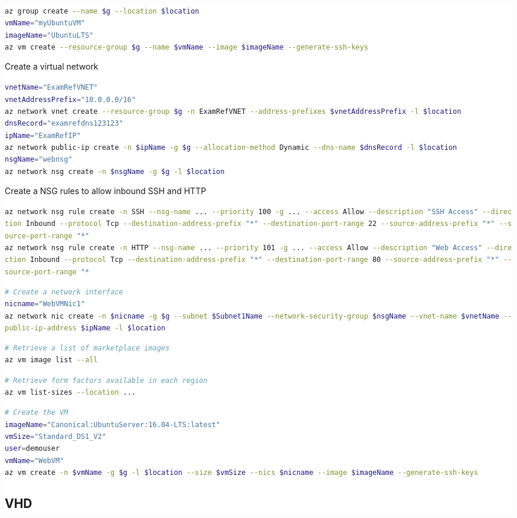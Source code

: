 ```sh
az group create --name $g --location $location
vmName="myUbuntuVM"
imageName="UbuntuLTS"
az vm create --resource-group $g --name $vmName --image $imageName --generate-ssh-keys
```
Create a virtual network
```sh
vnetName="ExamRefVNET"
vnetAddressPrefix="10.0.0.0/16"
az network vnet create --resource-group $g -n ExamRefVNET --address-prefixes $vnetAddressPrefix -l $location
dnsRecord="examrefdns123123"
ipName="ExamRefIP"
az network public-ip create -n $ipName -g $g --allocation-method Dynamic --dns-name $dnsRecord -l $location
nsgName="webnsg"
az network nsg create -n $nsgName -g $g -l $location
```
Create a NSG rules to allow inbound SSH and HTTP
```sh
az network nsg rule create -n SSH --nsg-name ... --priority 100 -g ... --access Allow --description "SSH Access" --direction Inbound --protocol Tcp --destination-address-prefix "*" --destination-port-range 22 --source-address-prefix "*" --source-port-range "*"
az network nsg rule create -n HTTP --nsg-name ... --priority 101 -g ... --access Allow --description "Web Access" --direction Inbound --protocol Tcp --destination-address-prefix "*" --destination-port-range 80 --source-address-prefix "*" --source-port-range "* 
```
```sh
# Create a network interface
nicname="WebVMNic1"
az network nic create -n $nicname -g $g --subnet $Subnet1Name --network-security-group $nsgName --vnet-name $vnetName --public-ip-address $ipName -l $location
```
```sh
# Retrieve a list of marketplace images
az vm image list --all
```
```sh
# Retrieve form factors available in each region
az vm list-sizes --location ...
```
```sh
# Create the VM
imageName="Canonical:UbuntuServer:16.04-LTS:latest"
vmSize="Standard_DS1_V2"
user=demouser
vmName="WebVM"
az vm create -n $vmName -g $g -l $location --size $vmSize --nics $nicname --image $imageName --generate-ssh-keys
```

## VHD
